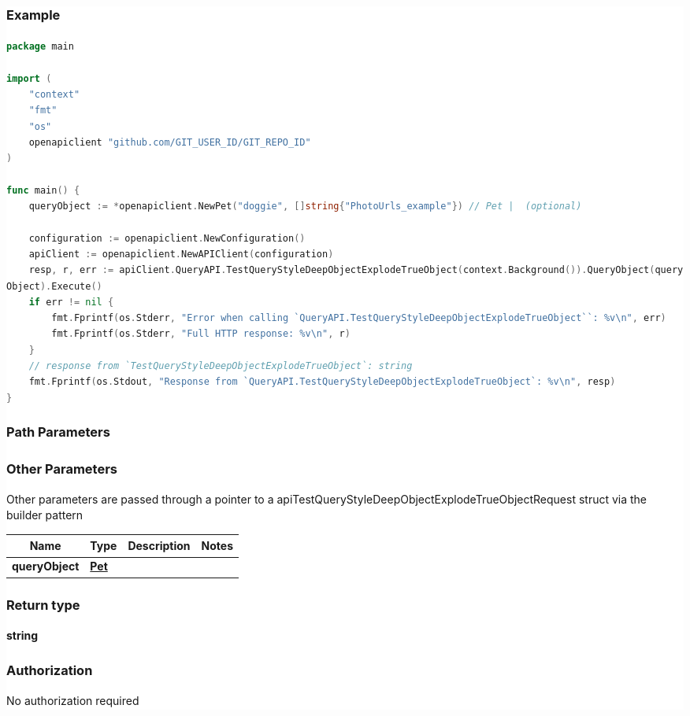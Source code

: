 

### Example

```go
package main

import (
	"context"
	"fmt"
	"os"
	openapiclient "github.com/GIT_USER_ID/GIT_REPO_ID"
)

func main() {
	queryObject := *openapiclient.NewPet("doggie", []string{"PhotoUrls_example"}) // Pet |  (optional)

	configuration := openapiclient.NewConfiguration()
	apiClient := openapiclient.NewAPIClient(configuration)
	resp, r, err := apiClient.QueryAPI.TestQueryStyleDeepObjectExplodeTrueObject(context.Background()).QueryObject(queryObject).Execute()
	if err != nil {
		fmt.Fprintf(os.Stderr, "Error when calling `QueryAPI.TestQueryStyleDeepObjectExplodeTrueObject``: %v\n", err)
		fmt.Fprintf(os.Stderr, "Full HTTP response: %v\n", r)
	}
	// response from `TestQueryStyleDeepObjectExplodeTrueObject`: string
	fmt.Fprintf(os.Stdout, "Response from `QueryAPI.TestQueryStyleDeepObjectExplodeTrueObject`: %v\n", resp)
}
```

### Path Parameters



### Other Parameters

Other parameters are passed through a pointer to a apiTestQueryStyleDeepObjectExplodeTrueObjectRequest struct via the builder pattern


Name | Type | Description  | Notes
------------- | ------------- | ------------- | -------------
 **queryObject** | [**Pet**](Pet.md) |  | 

### Return type

**string**

### Authorization

No authorization required

